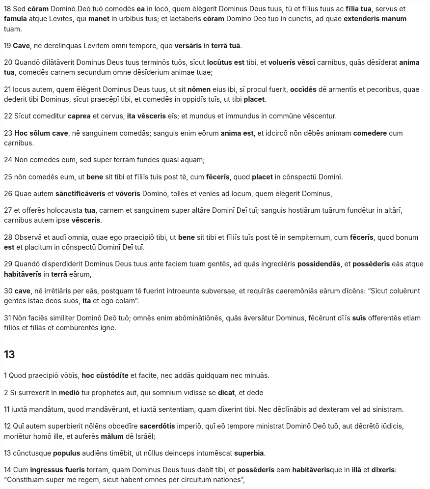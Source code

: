 18 Sed **cōram** Dominō Deō tuō comedēs **ea** in locō, quem ēlēgerit Dominus Deus tuus, tū et fīlius tuus ac **fīlia** **tua**, servus et **famula** atque Lēvītēs, quī **manet** in urbibus tuīs; et laetāberis **cōram** Dominō Deō tuō in cūnctīs, ad quae **extenderīs** **manum** tuam.

19 **Cave**, nē dērelinquās Lēvītēm omnī tempore, quō **versāris** in **terrā** **tuā**.

20 Quandō dīlātāverit Dominus Deus tuus terminōs tuōs, sīcut **locūtus** **est** tibi, et **voluerīs** **vēscī** carnibus, quās dēsīderat **anima** **tua**, comedēs carnem secundum omne dēsīderium animae tuae;

21 locus autem, quem ēlēgerit Dominus Deus tuus, ut sit **nōmen** eius ibi, sī procul fuerit, **occīdēs** dē armentīs et pecoribus, quae dederit tibi Dominus, sīcut praecēpī tibi, et comedēs in oppidīs tuīs, ut tibi **placet**.

22 Sīcut comeditur **caprea** et cervus, **ita** **vēsceris** eīs; et mundus et immundus in commūne vēscentur.

23 **Hoc** **sōlum** **cave**, nē sanguinem comedās; sanguis enim eōrum **anima** **est**, et idcircō nōn dēbēs animam **comedere** cum carnibus.

24 Nōn comedēs eum, sed super terram fundēs quasi aquam;

25 nōn comedēs eum, ut **bene** sit tibi et fīliīs tuīs post tē, cum **fēcerīs**, quod **placet** in cōnspectū Dominī.

26 Quae autem **sānctificāverīs** et **vōverīs** Dominō, tollēs et veniēs ad locum, quem ēlēgerit Dominus,

27 et offerēs holocausta **tua**, carnem et sanguinem super altāre Dominī Deī tuī; sanguis hostiārum tuārum fundētur in altārī, carnibus autem ipse **vēsceris**.

28 Observā et audī omnia, quae ego praecipiō tibi, ut **bene** sit tibi et fīliīs tuīs post tē in sempiternum, cum **fēcerīs**, quod bonum **est** et placitum in cōnspectū Dominī Deī tuī.

29 Quandō disperdiderit Dominus Deus tuus ante faciem tuam gentēs, ad quās ingrediēris **possidendās**, et **possēderīs** eās atque **habitāverīs** in **terrā** eārum,

30 **cave**, nē irrētiāris per eās, postquam tē fuerint introeunte subversae, et requīrās caeremōniās eārum dīcēns: “Sīcut coluērunt gentēs istae deōs suōs, **ita** et ego colam”.

31 Nōn faciēs similiter Dominō Deō tuō; omnēs enim abōminātiōnēs, quās āversātur Dominus, fēcērunt dīīs **suīs** offerentēs etiam fīliōs et fīliās et combūrentēs igne.

## 13

1 Quod praecipiō vōbīs, **hoc** **cūstōdīte** et facite, nec addās quidquam nec minuās.

2 Sī surrēxerit in **mediō** tuī prophētēs aut, quī somnium vīdisse sē **dicat**, et dēde

11 iuxtā mandātum, quod mandāvērunt, et iuxtā sententiam, quam dīxerint tibi. Nec dēclīnābis ad dexteram vel ad sinistram.

12 Quī autem superbierit nōlēns oboedīre **sacerdōtis** imperiō, quī eō tempore ministrat Dominō Deō tuō, aut dēcrētō iūdicis, moriētur homō ille, et auferēs **mālum** dē Isrāēl;

13 cūnctusque **populus** audiēns timēbit, ut nūllus deinceps intumēscat **superbia**.

14 Cum **ingressus** **fuerīs** terram, quam Dominus Deus tuus dabit tibi, et **possēderīs** eam **habitāverīs**que in **illā** et **dīxerīs**: “Cōnstituam super mē rēgem, sīcut habent omnēs per circuitum nātiōnēs”,
